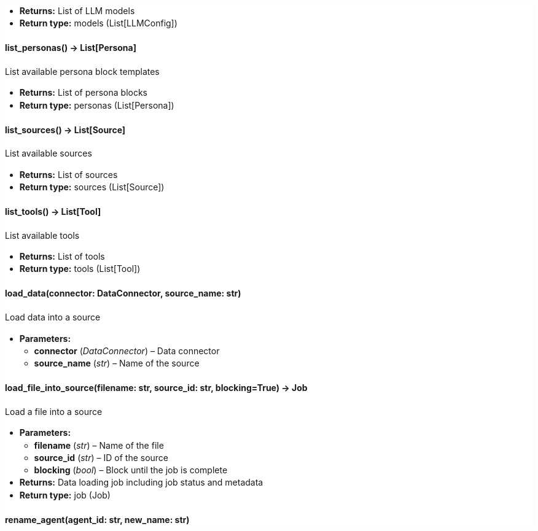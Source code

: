 * **Returns:**
  List of LLM models
* **Return type:**
  models (List[LLMConfig])

#### list_personas() → List[Persona]

List available persona block templates

* **Returns:**
  List of persona blocks
* **Return type:**
  personas (List[Persona])

#### list_sources() → List[Source]

List available sources

* **Returns:**
  List of sources
* **Return type:**
  sources (List[Source])

#### list_tools() → List[Tool]

List available tools

* **Returns:**
  List of tools
* **Return type:**
  tools (List[Tool])

#### load_data(connector: DataConnector, source_name: str)

Load data into a source

* **Parameters:**
  * **connector** (*DataConnector*) – Data connector
  * **source_name** (*str*) – Name of the source

#### load_file_into_source(filename: str, source_id: str, blocking=True) → Job

Load a file into a source

* **Parameters:**
  * **filename** (*str*) – Name of the file
  * **source_id** (*str*) – ID of the source
  * **blocking** (*bool*) – Block until the job is complete
* **Returns:**
  Data loading job including job status and metadata
* **Return type:**
  job (Job)

#### rename_agent(agent_id: str, new_name: str)
